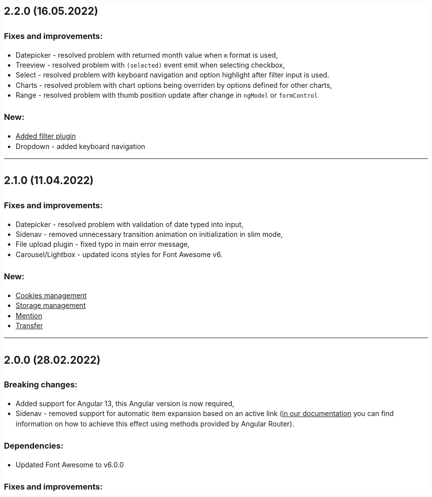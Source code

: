 ## 2.2.0 (16.05.2022)

### Fixes and improvements:

- Datepicker - resolved problem with returned month value when `m` format is used,
- Treeview - resolved problem with `(selected)` event emit when selecting checkbox,
- Select - resolved problem with keyboard navigation and option highlight after filter input is used.
- Charts - resolved problem with chart options being overriden by options defined for other charts,
- Range - resolved problem with thumb position update after change in `ngModel` or `formControl`

### New:

- [Added filter plugin](https://mdbootstrap.com/docs/b5/angular/plugins/filters/)
- Dropdown - added keyboard navigation

---

## 2.1.0 (11.04.2022)

### Fixes and improvements:

- Datepicker - resolved problem with validation of date typed into input,
- Sidenav - removed unnecessary transition animation on initialization in slim mode,
- File upload plugin - fixed typo in main error message,
- Carousel/Lightbox - updated icons styles for Font Awesome v6.

### New:

- [Cookies management](https://mdbootstrap.com/docs/b5/angular/plugins/cookies-management/)
- [Storage management](https://mdbootstrap.com/docs/b5/angular/plugins/storage-management/)
- [Mention](https://mdbootstrap.com/docs/b5/angular/plugins/mention/)
- [Transfer](https://mdbootstrap.com/docs/b5/angular/plugins/transfer/)

---

## 2.0.0 (28.02.2022)

### Breaking changes:

- Added support for Angular 13, this Angular version is now required,
- Sidenav - removed support for automatic item expansion based on an active link ([in our documentation](https://mdbootstrap.com/docs/b5/angular/navigation/sidenav/) you can find information on how to achieve this effect using methods provided by Angular Router).

### Dependencies:

- Updated Font Awesome to v6.0.0

### Fixes and improvements:
